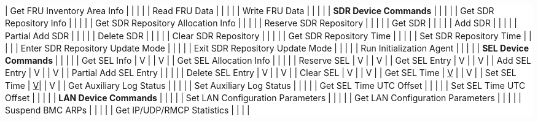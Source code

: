| Get FRU Inventory Area Info |  |  |  |
| Read FRU Data |  |  |  |
| Write FRU Data |  |  |  |
| **SDR Device Commands** |  |  |  |
| Get SDR Repository Info |  |  |  |
| Get SDR Repository Allocation Info |  |  |  |
| Reserve SDR Repository |  |  |  |
| Get SDR |  |  |  |
| Add SDR |  |  |  |
| Partial Add SDR |  |  |  |
| Delete SDR |  |  |  |
| Clear SDR Repository |  |  |  |
| Get SDR Repository Time |  |  |  |
| Set SDR Repository Time |  |  |  |
| Enter SDR Repository Update Mode |  |  |  |
| Exit SDR Repository Update Mode |  |  |  |
| Run Initialization Agent |  |  |  |
| **SEL Device Commands** |  |  |  |
| Get SEL Info | V |  | V |
| Get SEL Allocation Info |  |  |  |
| Reserve SEL | V |  | V |
| Get SEL Entry | V |  | V |
| Add SEL Entry | V |  | V |
| Partial Add SEL Entry |  |  |  |
| Delete SEL Entry | V |  | V |
| Clear SEL | V |  | V |
| Get SEL Time | [V](#time) |  | V |
| Set SEL Time | [V](#time)|  | V |
| Get Auxiliary Log Status |  |  |  |
| Set Auxiliary Log Status |  |  |  |
| Get SEL Time UTC Offset |  |  |  |
| Set SEL Time UTC Offset |  |  |  |
| **LAN Device Commands** |  |  |  |
| Set LAN Configuration Parameters |  |  |  |
| Get LAN Configuration Parameters |  |  |  |
| Suspend BMC ARPs |  |  |  |
| Get IP/UDP/RMCP Statistics |  |  |  |